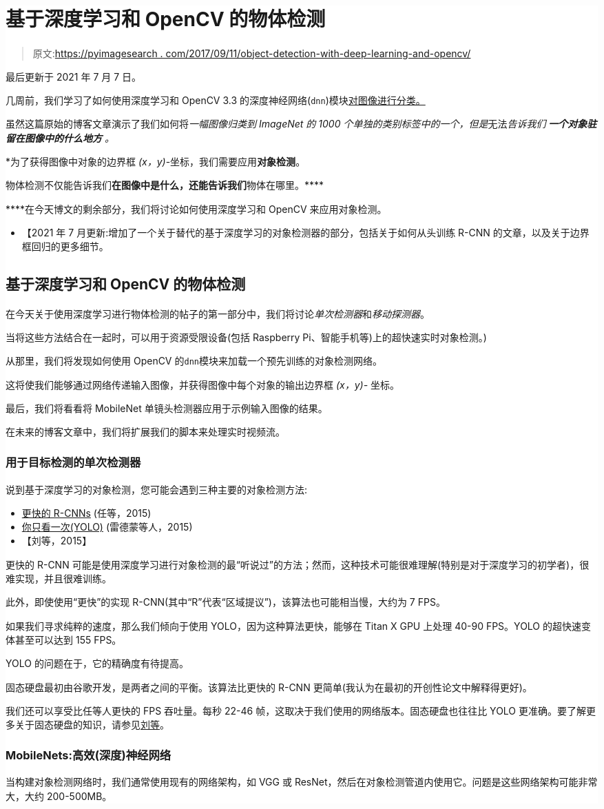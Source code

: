 # 基于深度学习和 OpenCV 的物体检测

> 原文:[https://pyimagesearch . com/2017/09/11/object-detection-with-deep-learning-and-opencv/](https://pyimagesearch.com/2017/09/11/object-detection-with-deep-learning-and-opencv/)

最后更新于 2021 年 7 月 7 日。

几周前，我们学习了如何使用深度学习和 OpenCV 3.3 的深度神经网络(`dnn`)模块[对图像进行分类。](https://pyimagesearch.com/2017/08/21/deep-learning-with-opencv/)

虽然这篇原始的博客文章演示了我们如何将*一幅图像归类到 ImageNet 的 1000 个单独的类别标签中的一个，但是*无法*告诉我们 ***一个对象驻留在图像中的什么地方*** 。*

 *为了获得图像中对象的边界框 *(x，y)*-坐标，我们需要应用**对象检测**。

物体检测不仅能告诉我们**在图像中是什么，还能告诉我们**物体在哪里。****

 ****在今天博文的剩余部分，我们将讨论如何使用深度学习和 OpenCV 来应用对象检测。

*   【2021 年 7 月更新:增加了一个关于替代的基于深度学习的对象检测器的部分，包括关于如何从头训练 R-CNN 的文章，以及关于边界框回归的更多细节。

## 基于深度学习和 OpenCV 的物体检测

在今天关于使用深度学习进行物体检测的帖子的第一部分中，我们将讨论*单次检测器*和*移动探测器*。

当将这些方法结合在一起时，可以用于资源受限设备(包括 Raspberry Pi、智能手机等)上的超快速实时对象检测。)

从那里，我们将发现如何使用 OpenCV 的`dnn`模块来加载一个预先训练的对象检测网络。

这将使我们能够通过网络传递输入图像，并获得图像中每个对象的输出边界框 *(x，y)-* 坐标。

最后，我们将看看将 MobileNet 单镜头检测器应用于示例输入图像的结果。

在未来的博客文章中，我们将扩展我们的脚本来处理实时视频流。

### 用于目标检测的单次检测器

说到基于深度学习的对象检测，您可能会遇到三种主要的对象检测方法:

*   [更快的 R-CNNs](https://arxiv.org/abs/1506.01497) (任等，2015)
*   [你只看一次(YOLO)](https://arxiv.org/abs/1506.02640) (雷德蒙等人，2015)
*   【刘等，2015】

更快的 R-CNN 可能是使用深度学习进行对象检测的最“听说过”的方法；然而，这种技术可能很难理解(特别是对于深度学习的初学者)，很难实现，并且很难训练。

此外，即使使用“更快”的实现 R-CNN(其中“R”代表“区域提议”)，该算法也可能相当慢，大约为 7 FPS。

如果我们寻求纯粹的速度，那么我们倾向于使用 YOLO，因为这种算法更快，能够在 Titan X GPU 上处理 40-90 FPS。YOLO 的超快速变体甚至可以达到 155 FPS。

YOLO 的问题在于，它的精确度有待提高。

固态硬盘最初由谷歌开发，是两者之间的平衡。该算法比更快的 R-CNN 更简单(我认为在最初的开创性论文中解释得更好)。

我们还可以享受比任等人更快的 FPS 吞吐量。每秒 22-46 帧，这取决于我们使用的网络版本。固态硬盘也往往比 YOLO 更准确。要了解更多关于固态硬盘的知识，请参见[刘等](https://arxiv.org/abs/1512.02325)。

### MobileNets:高效(深度)神经网络

当构建对象检测网络时，我们通常使用现有的网络架构，如 VGG 或 ResNet，然后在对象检测管道内使用它。问题是这些网络架构可能非常大，大约 200-500MB。
